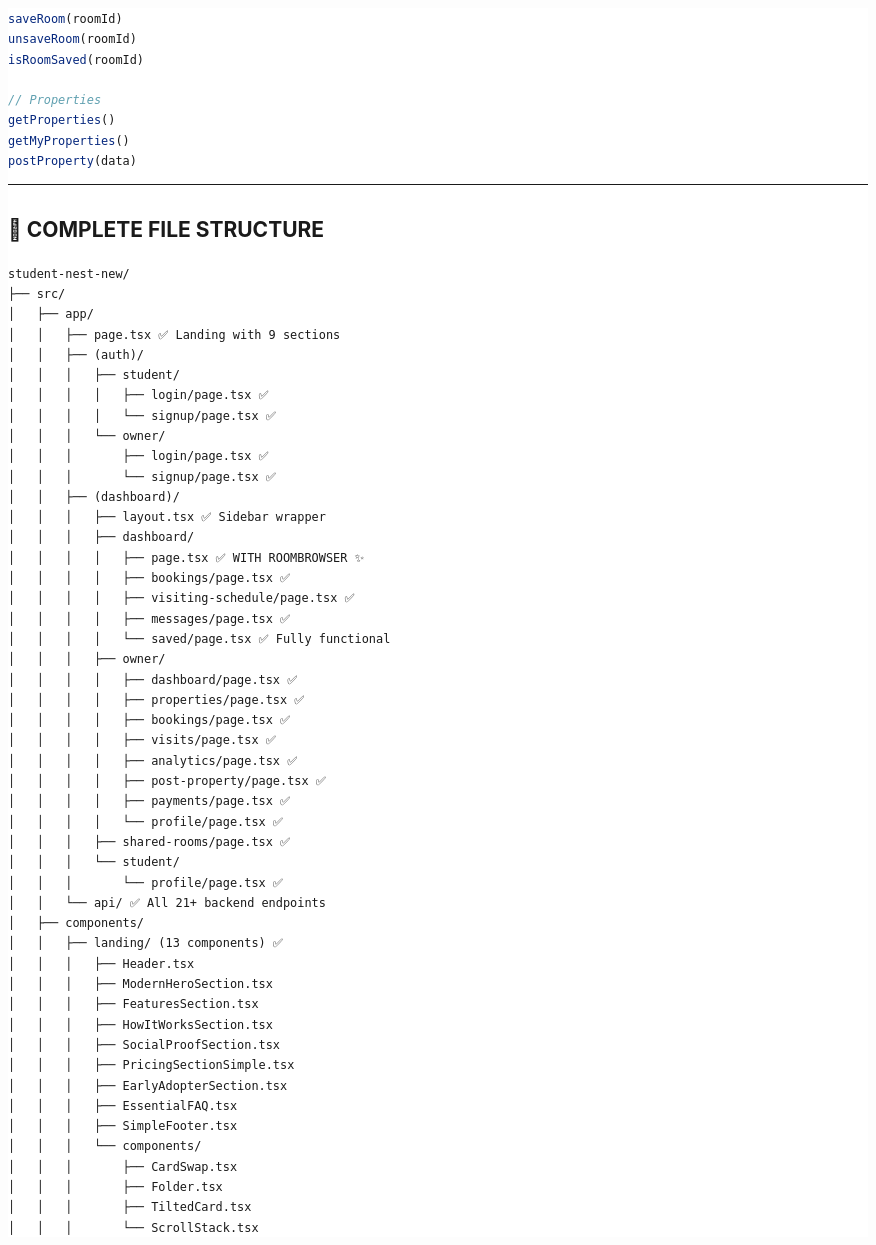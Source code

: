 ```typescript
saveRoom(roomId)
unsaveRoom(roomId)
isRoomSaved(roomId)

// Properties
getProperties()
getMyProperties()
postProperty(data)
```

---

## 📁 COMPLETE FILE STRUCTURE

```
student-nest-new/
├── src/
│   ├── app/
│   │   ├── page.tsx ✅ Landing with 9 sections
│   │   ├── (auth)/
│   │   │   ├── student/
│   │   │   │   ├── login/page.tsx ✅
│   │   │   │   └── signup/page.tsx ✅
│   │   │   └── owner/
│   │   │       ├── login/page.tsx ✅
│   │   │       └── signup/page.tsx ✅
│   │   ├── (dashboard)/
│   │   │   ├── layout.tsx ✅ Sidebar wrapper
│   │   │   ├── dashboard/
│   │   │   │   ├── page.tsx ✅ WITH ROOMBROWSER ✨
│   │   │   │   ├── bookings/page.tsx ✅
│   │   │   │   ├── visiting-schedule/page.tsx ✅
│   │   │   │   ├── messages/page.tsx ✅
│   │   │   │   └── saved/page.tsx ✅ Fully functional
│   │   │   ├── owner/
│   │   │   │   ├── dashboard/page.tsx ✅
│   │   │   │   ├── properties/page.tsx ✅
│   │   │   │   ├── bookings/page.tsx ✅
│   │   │   │   ├── visits/page.tsx ✅
│   │   │   │   ├── analytics/page.tsx ✅
│   │   │   │   ├── post-property/page.tsx ✅
│   │   │   │   ├── payments/page.tsx ✅
│   │   │   │   └── profile/page.tsx ✅
│   │   │   ├── shared-rooms/page.tsx ✅
│   │   │   └── student/
│   │   │       └── profile/page.tsx ✅
│   │   └── api/ ✅ All 21+ backend endpoints
│   ├── components/
│   │   ├── landing/ (13 components) ✅
│   │   │   ├── Header.tsx
│   │   │   ├── ModernHeroSection.tsx
│   │   │   ├── FeaturesSection.tsx
│   │   │   ├── HowItWorksSection.tsx
│   │   │   ├── SocialProofSection.tsx
│   │   │   ├── PricingSectionSimple.tsx
│   │   │   ├── EarlyAdopterSection.tsx
│   │   │   ├── EssentialFAQ.tsx
│   │   │   ├── SimpleFooter.tsx
│   │   │   └── components/
│   │   │       ├── CardSwap.tsx
│   │   │       ├── Folder.tsx
│   │   │       ├── TiltedCard.tsx
│   │   │       └── ScrollStack.tsx
```